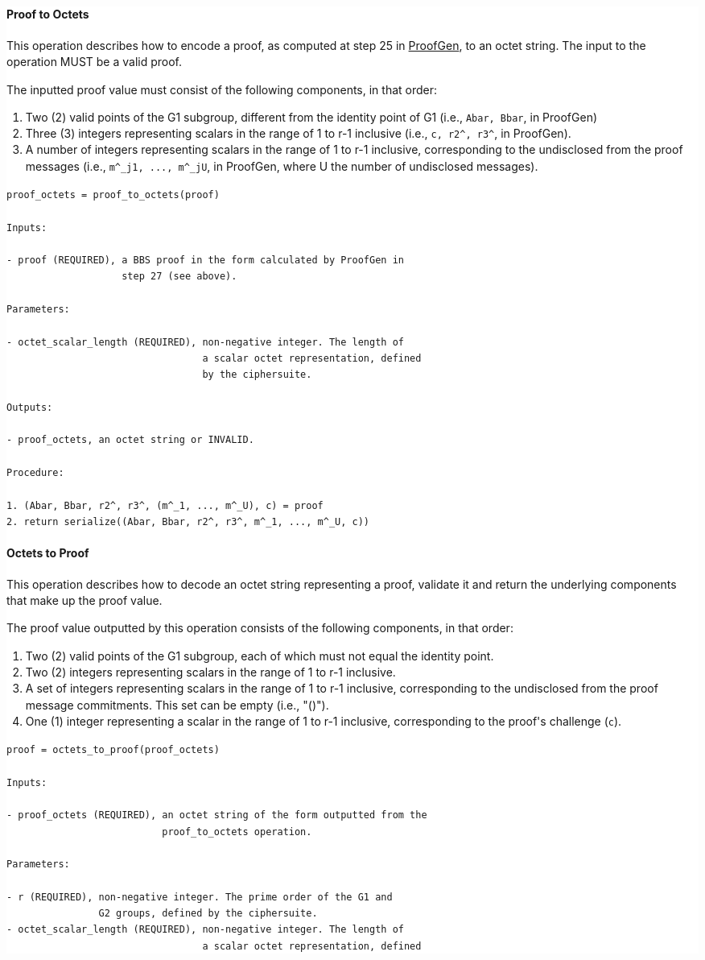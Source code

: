 #### Proof to Octets

This operation describes how to encode a proof, as computed at step 25 in [ProofGen](#proof-generation-proofgen), to an octet string. The input to the operation MUST be a valid proof.

The inputted proof value must consist of the following components, in that order:

1. Two (2) valid points of the G1 subgroup, different from the identity point of G1 (i.e., `Abar, Bbar`, in ProofGen)
2. Three (3) integers representing scalars in the range of 1 to r-1 inclusive (i.e., `c, r2^, r3^`, in ProofGen).
3. A number of integers representing scalars in the range of 1 to r-1 inclusive, corresponding to the undisclosed from the proof messages (i.e., `m^_j1, ..., m^_jU`, in ProofGen, where U the number of undisclosed messages).

```
proof_octets = proof_to_octets(proof)

Inputs:

- proof (REQUIRED), a BBS proof in the form calculated by ProofGen in
                    step 27 (see above).

Parameters:

- octet_scalar_length (REQUIRED), non-negative integer. The length of
                                  a scalar octet representation, defined
                                  by the ciphersuite.

Outputs:

- proof_octets, an octet string or INVALID.

Procedure:

1. (Abar, Bbar, r2^, r3^, (m^_1, ..., m^_U), c) = proof
2. return serialize((Abar, Bbar, r2^, r3^, m^_1, ..., m^_U, c))
```

#### Octets to Proof

This operation describes how to decode an octet string representing a proof, validate it and return the underlying components that make up the proof value.

The proof value outputted by this operation consists of the following components, in that order:

1. Two (2) valid points of the G1 subgroup, each of which must not equal the identity point.
2. Two (2) integers representing scalars in the range of 1 to r-1 inclusive.
3. A set of integers representing scalars in the range of 1 to r-1 inclusive, corresponding to the undisclosed from the proof message commitments. This set can be empty (i.e., "()").
4. One (1) integer representing a scalar in the range of 1 to r-1 inclusive, corresponding to the proof's challenge (`c`).

```
proof = octets_to_proof(proof_octets)

Inputs:

- proof_octets (REQUIRED), an octet string of the form outputted from the
                           proof_to_octets operation.

Parameters:

- r (REQUIRED), non-negative integer. The prime order of the G1 and
                G2 groups, defined by the ciphersuite.
- octet_scalar_length (REQUIRED), non-negative integer. The length of
                                  a scalar octet representation, defined
```